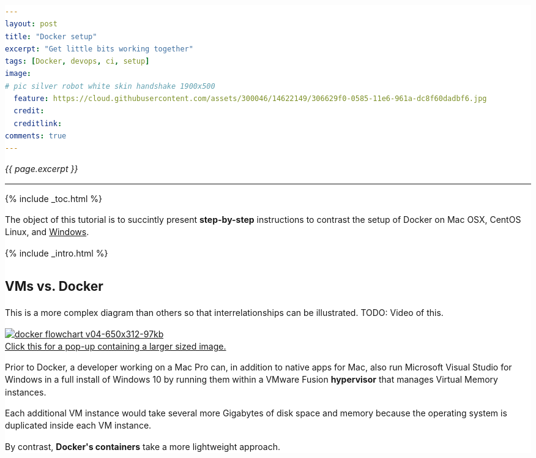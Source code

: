 ```yaml
---
layout: post
title: "Docker setup"
excerpt: "Get little bits working together"
tags: [Docker, devops, ci, setup]
image:
# pic silver robot white skin handshake 1900x500
  feature: https://cloud.githubusercontent.com/assets/300046/14622149/306629f0-0585-11e6-961a-dc8f60dadbf6.jpg
  credit:
  creditlink:
comments: true
---
```

<i>{{ page.excerpt }}</i>
<hr />

{% include _toc.html %}

The object of this tutorial is to succintly present 
<strong>step-by-step</strong> instructions 
to contrast the setup of Docker on Mac OSX, CentOS Linux, and 
<a href="#Docker4Windows">Windows</a>.

{% include _intro.html %}


## VMs vs. Docker #

This is a more complex diagram than others so that interrelationships can be illustrated.
TODO: Video of this.

<a target="_blank" href="https://cloud.githubusercontent.com/assets/23315276/20242663/3251d440-a8f4-11e6-8c8c-de6a7be5837f.png">
<img alt="docker flowchart v04-650x312-97kb" width="650" height="312"
src="https://cloud.githubusercontent.com/assets/23315276/20240662/3b3a07a8-a8db-11e6-84a0-fc174a8f8a73.png"><br />
Click this for a pop-up containing a larger sized image.</a>



Prior to Docker, a developer working on a Mac Pro can,
in addition to native apps for Mac, 
also run Microsoft Visual Studio for Windows
in a full install of Windows 10 by running them
within a VMware Fusion <strong>hypervisor</strong> that manages Virtual Memory instances.

Each additional VM instance would take 
several more Gigabytes of disk space and memory
because the operating system is duplicated inside each VM instance.

By contrast, 
<strong>Docker's containers</strong> take a more lightweight approach.
